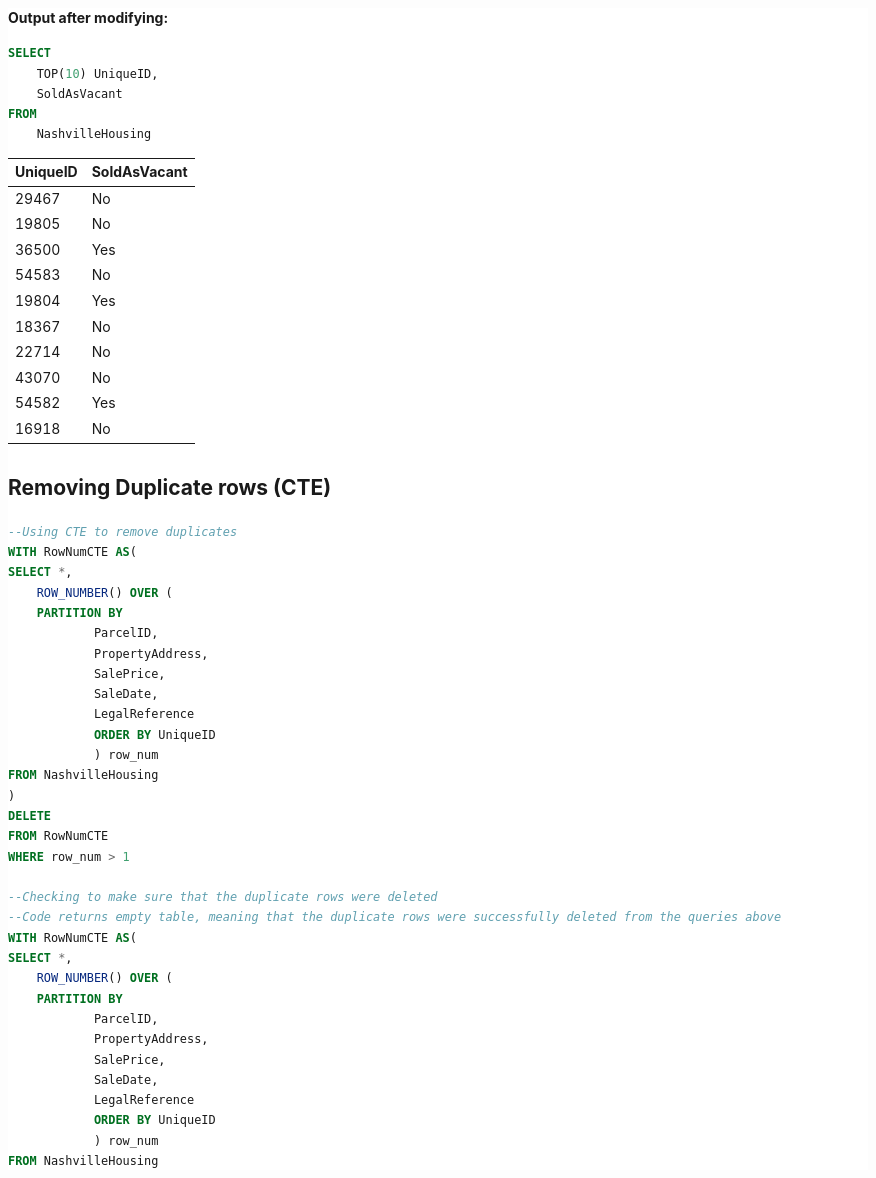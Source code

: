<b>Output after modifying: </b>
```sql
SELECT 
    TOP(10) UniqueID,
    SoldAsVacant
FROM
    NashvilleHousing
```
| UniqueID | SoldAsVacant |
|----------|--------------|
|  29467   |      No      |
|  19805   |      No      |
|  36500   |      Yes      |
|  54583   |      No      |
|  19804   |      Yes      |
|  18367   |      No      |
|  22714   |      No      |
|  43070   |      No      |
|  54582   |      Yes      |
|  16918   |      No      |

## Removing Duplicate rows (CTE)

```sql
--Using CTE to remove duplicates
WITH RowNumCTE AS(
SELECT *, 
	ROW_NUMBER() OVER (
	PARTITION BY 
            ParcelID, 
            PropertyAddress,
            SalePrice,
			SaleDate,
			LegalReference
			ORDER BY UniqueID
			) row_num
FROM NashvilleHousing
)
DELETE
FROM RowNumCTE
WHERE row_num > 1

--Checking to make sure that the duplicate rows were deleted 
--Code returns empty table, meaning that the duplicate rows were successfully deleted from the queries above
WITH RowNumCTE AS(
SELECT *, 
	ROW_NUMBER() OVER (
	PARTITION BY	
            ParcelID,
			PropertyAddress,
			SalePrice,
			SaleDate,
			LegalReference
			ORDER BY UniqueID
			) row_num
FROM NashvilleHousing
```